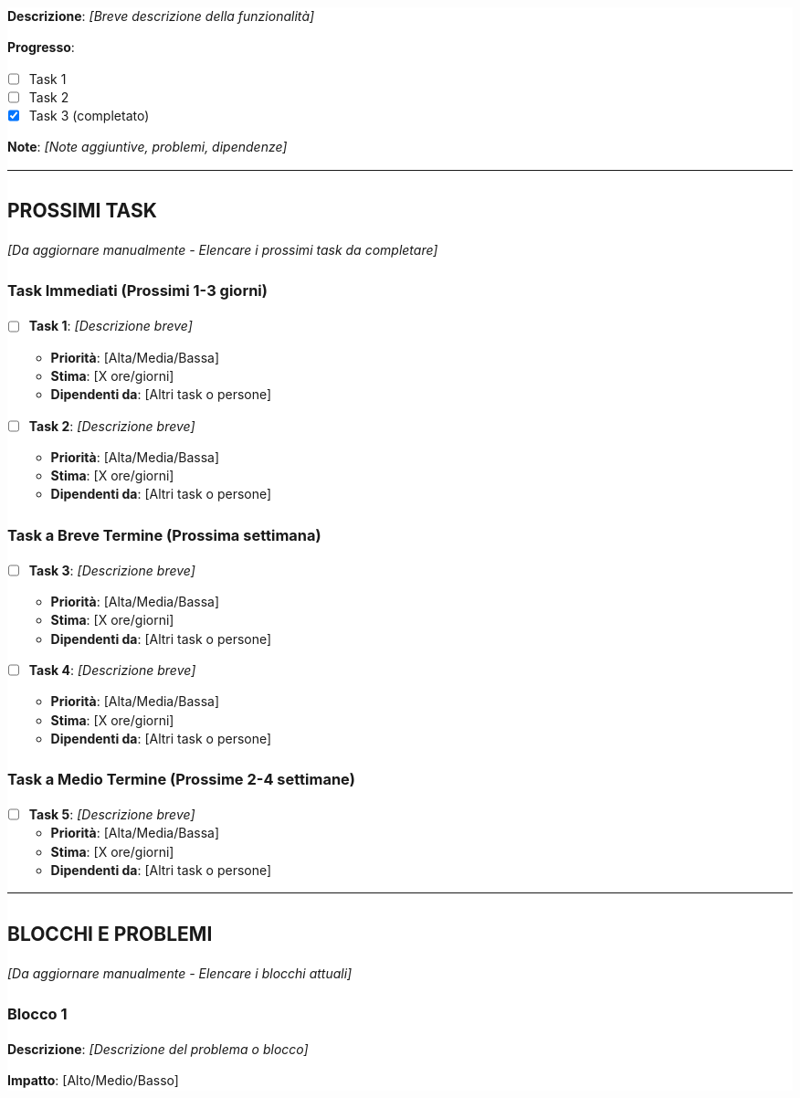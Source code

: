 **Descrizione**: *[Breve descrizione della funzionalità]*

**Progresso**: 
- [ ] Task 1
- [ ] Task 2
- [x] Task 3 (completato)

**Note**: *[Note aggiuntive, problemi, dipendenze]*

---

## PROSSIMI TASK
*[Da aggiornare manualmente - Elencare i prossimi task da completare]*

### Task Immediati (Prossimi 1-3 giorni)
- [ ] **Task 1**: *[Descrizione breve]*
  - **Priorità**: [Alta/Media/Bassa]
  - **Stima**: [X ore/giorni]
  - **Dipendenti da**: [Altri task o persone]

- [ ] **Task 2**: *[Descrizione breve]*
  - **Priorità**: [Alta/Media/Bassa]
  - **Stima**: [X ore/giorni]
  - **Dipendenti da**: [Altri task o persone]

### Task a Breve Termine (Prossima settimana)
- [ ] **Task 3**: *[Descrizione breve]*
  - **Priorità**: [Alta/Media/Bassa]
  - **Stima**: [X ore/giorni]
  - **Dipendenti da**: [Altri task o persone]

- [ ] **Task 4**: *[Descrizione breve]*
  - **Priorità**: [Alta/Media/Bassa]
  - **Stima**: [X ore/giorni]
  - **Dipendenti da**: [Altri task o persone]

### Task a Medio Termine (Prossime 2-4 settimane)
- [ ] **Task 5**: *[Descrizione breve]*
  - **Priorità**: [Alta/Media/Bassa]
  - **Stima**: [X ore/giorni]
  - **Dipendenti da**: [Altri task o persone]

---

## BLOCCHI E PROBLEMI
*[Da aggiornare manualmente - Elencare i blocchi attuali]*

### Blocco 1
**Descrizione**: *[Descrizione del problema o blocco]*

**Impatto**: [Alto/Medio/Basso]
